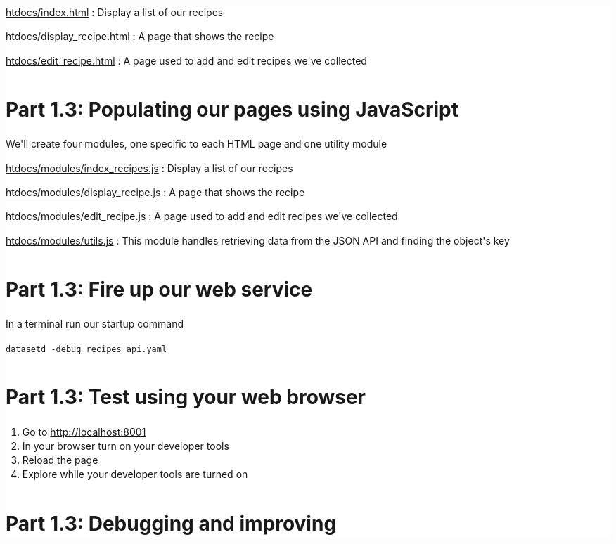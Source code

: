 [htdocs/index.html](https://raw.githubusercontent.com/caltechlibrary/t2t3_dataset_web_apps/refs/heads/main/htdocs1/index.html "you may retrieve the contents via curl or irm")
: Display a list of our recipes


[htdocs/display_recipe.html](https://raw.githubusercontent.com/caltechlibrary/t2t3_dataset_web_apps/refs/heads/main//htdocs1/display_recipe.html "you may retrieve the contents via curl or irm")
: A page that shows the recipe

[htdocs/edit_recipe.html](https://raw.githubusercontent.com/caltechlibrary/t2t3_dataset_web_apps/refs/heads/main//htdocs1/edit_recipe.html "you may retrieve the contents via curl or irm")
: A page used to add and edit recipes we've collected

# Part 1.3: Populating our pages using JavaScript

We'll create four modules, one specific to each HTML page and one utility module

[htdocs/modules/index_recipes.js](https://raw.githubusercontent.com/caltechlibrary/t2t3_dataset_web_apps/refs/heads/main/htdocs1/modules/index_recipes.js "you may retrieve the contents via curl or irm")
: Display a list of our recipes

[htdocs/modules/display_recipe.js](https://raw.githubusercontent.com/caltechlibrary/t2t3_dataset_web_apps/refs/heads/main//htdocs1/modules/display_recipe.js "you may retrieve the contents via curl or irm")
: A page that shows the recipe

[htdocs/modules/edit_recipe.js](https://raw.githubusercontent.com/caltechlibrary/t2t3_dataset_web_apps/refs/heads/main//htdocs1/modules/edit_recipe.js "you may retrieve the contents via curl or irm")
: A page used to add and edit recipes we've collected

[htdocs/modules/utils.js](https://raw.githubusercontent.com/caltechlibrary/t2t3_dataset_web_apps/refs/heads/main/htdocs1/modules/utils.js "you may retrieve the contents via curl or irm")
: This module handles retrieving data from the JSON API and finding the object's key

# Part 1.3: Fire up our web service

In a terminal run our startup command 

~~~shell
datasetd -debug recipes_api.yaml
~~~

# Part 1.3: Test using your web browser

1. Go to <http://localhost:8001>
2. In your browser turn on your developer tools
3. Reload the page
4. Explore while your developer tools are turned on

# Part 1.3: Debugging and improving
